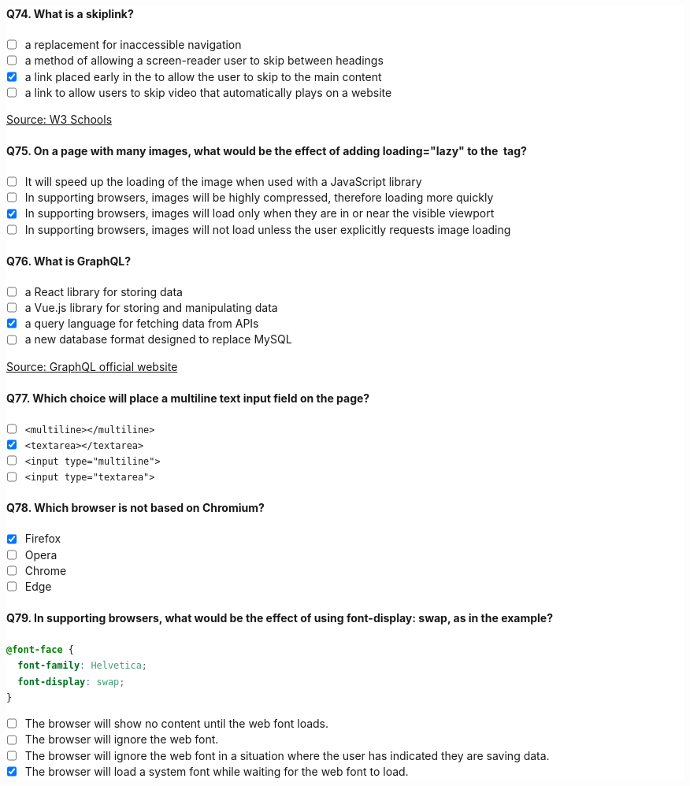 #### Q74. What is a skiplink?

- [ ] a replacement for inaccessible navigation
- [ ] a method of allowing a screen-reader user to skip between headings
- [x] a link placed early in the <body> to allow the user to skip to the main content
- [ ] a link to allow users to skip video that automatically plays on a website

[Source: W3 Schools](https://www.w3schools.com/accessibility/accessibility_skip_links.php)

#### Q75. On a page with many images, what would be the effect of adding loading="lazy" to the <img> tag?

- [ ] It will speed up the loading of the image when used with a JavaScript library
- [ ] In supporting browsers, images will be highly compressed, therefore loading more quickly
- [x] In supporting browsers, images will load only when they are in or near the visible viewport
- [ ] In supporting browsers, images will not load unless the user explicitly requests image loading

#### Q76. What is GraphQL?

- [ ] a React library for storing data
- [ ] a Vue.js library for storing and manipulating data
- [x] a query language for fetching data from APIs
- [ ] a new database format designed to replace MySQL

[Source: GraphQL official website](https://graphql.org/)

#### Q77. Which choice will place a multiline text input field on the page?

- [ ] `<multiline></multiline>`
- [x] `<textarea></textarea>`
- [ ] `<input type="multiline">`
- [ ] `<input type="textarea">`

#### Q78. Which browser is not based on Chromium?

- [x] Firefox
- [ ] Opera
- [ ] Chrome
- [ ] Edge

#### Q79. In supporting browsers, what would be the effect of using font-display: swap, as in the example?

```css
@font-face {
  font-family: Helvetica;
  font-display: swap;
}
```

- [ ] The browser will show no content until the web font loads.
- [ ] The browser will ignore the web font.
- [ ] The browser will ignore the web font in a situation where the user has indicated they are saving data.
- [x] The browser will load a system font while waiting for the web font to load.
